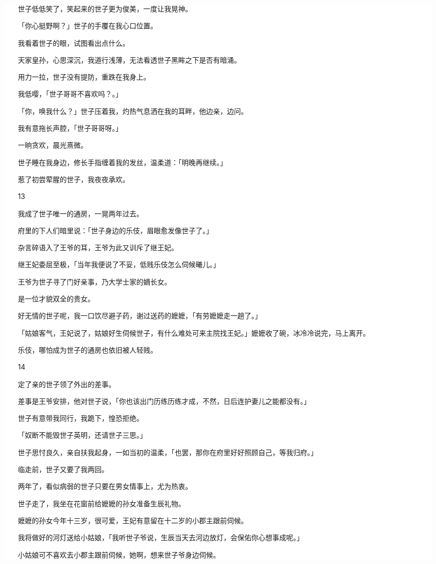 &emsp;&emsp;世子低低笑了，笑起来的世子更为俊美，一度让我晃神。  
  
&emsp;&emsp;「你心挺野啊？」世子的手覆在我心口位置。  
  
&emsp;&emsp;我看着世子的眼，试图看出点什么。  
  
&emsp;&emsp;天家皇孙，心思深沉，我道行浅薄，无法看透世子黑眸之下是否有暗涌。  
  
&emsp;&emsp;用力一拉，世子没有提防，重跌在我身上。  
  
&emsp;&emsp;我低嘤，「世子哥哥不喜欢吗？。」  
  
&emsp;&emsp;「你，唤我什么？」世子压着我，灼热气息洒在我的耳畔，他边亲，边问。  
  
&emsp;&emsp;我有意拖长声腔，「世子哥哥呀。」  
  
&emsp;&emsp;一晌贪欢，晨光熹微。  
  
&emsp;&emsp;世子睡在我身边，修长手指缠着我的发丝，温柔道：「明晚再继续。」  
  
&emsp;&emsp;惹了初尝荤腥的世子，我夜夜承欢。  
  
&emsp;&emsp;13  
  
&emsp;&emsp;我成了世子唯一的通房，一晃两年过去。  
  
&emsp;&emsp;府里的下人们暗里说：「世子身边的乐伎，眉眼愈发像世子了。」  
  
&emsp;&emsp;杂言碎语入了王爷的耳，王爷为此又训斥了继王妃。  
  
&emsp;&emsp;继王妃委屈至极，「当年我便说了不妥，低贱乐伎怎么伺候曦儿。」  
  
&emsp;&emsp;王爷为世子寻了门好亲事，乃大学士家的嫡长女。  
  
&emsp;&emsp;是一位才貌双全的贵女。  
  
&emsp;&emsp;好无情的世子呢，我一口饮尽避子药，谢过送药的嬷嬷，「有劳嬷嬷走一趟了。」  
  
&emsp;&emsp;「姑娘客气，王妃说了，姑娘好生伺候世子，有什么难处可来主院找王妃。」嬷嬷收了碗，冰冷冷说完，马上离开。  
  
&emsp;&emsp;乐伎，哪怕成为世子的通房也依旧被人轻贱。  
  
&emsp;&emsp;14  
  
&emsp;&emsp;定了亲的世子领了外出的差事。  
  
&emsp;&emsp;差事是王爷安排，他对世子说，「你也该出门历练历练才成，不然，日后连护妻儿之能都没有。」  
  
&emsp;&emsp;世子有意带我同行，我跪下，惶恐拒绝。  
  
&emsp;&emsp;「奴断不能毁世子英明，还请世子三思。」  
  
&emsp;&emsp;世子思忖良久，亲自扶我起身，一如当初的温柔，「也罢，那你在府里好好照顾自己，等我归府。」  
  
&emsp;&emsp;临走前，世子又要了我两回。  
  
&emsp;&emsp;两年了，看似病弱的世子只要在男女情事上，尤为热衷。  
  
&emsp;&emsp;世子走了，我坐在花窗前给嬷嬷的孙女准备生辰礼物。  
  
&emsp;&emsp;嬷嬷的孙女今年十三岁，很可爱，王妃有意留在十二岁的小郡主跟前伺候。  
  
&emsp;&emsp;我将做好的河灯送给小姑娘，「我听世子爷说，生辰当天去河边放灯，会保佑你心想事成呢。」  
  
&emsp;&emsp;小姑娘可不喜欢去小郡主跟前伺候，她啊，想来世子爷身边伺候。  
  